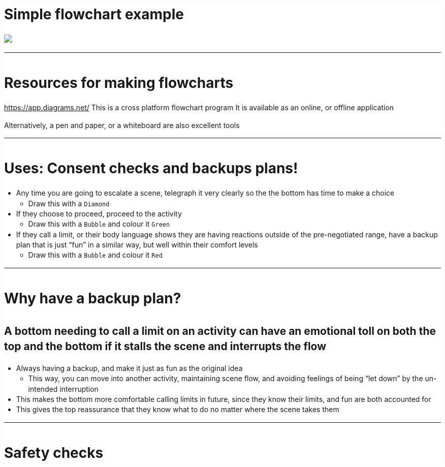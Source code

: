 
# Simple flowchart example

![](BasicFlow.png)

---

# Resources for making flowcharts

https://app.diagrams.net/
This is a cross platform flowchart program
It is available as an online, or offline application


Alternatively, a pen and paper, or a whiteboard are also excellent tools

---


# Uses: Consent checks and backups plans!

- Any time you are going to escalate a scene, telegraph it very clearly so the the bottom has time to make a choice
    - Draw this with a `Diamond`
- If they choose to proceed, proceed to the activity
    - Draw this with a `Bubble` and colour it `Green`
- If they call a limit, or their body language shows they are having reactions outside of the pre-negotiated range, have a backup plan that is just “fun” in a similar way, but well within their comfort levels
    - Draw this with a `Bubble` and colour it `Red`

---
# Why have a backup plan?

## A bottom needing to call a limit on an activity can have an emotional toll on both the top and the bottom if it stalls the scene and interrupts the flow
- Always having a backup, and make it just as fun as the original idea
    - This way, you can move into another activity, maintaining scene flow, and avoiding feelings of being “let down” by the un-intended interruption
- This makes the bottom more comfortable calling limits in future, since they know their limits, and fun are both accounted for
- This gives the top reassurance that they know what to do no matter where the scene takes them

---

# Safety checks
